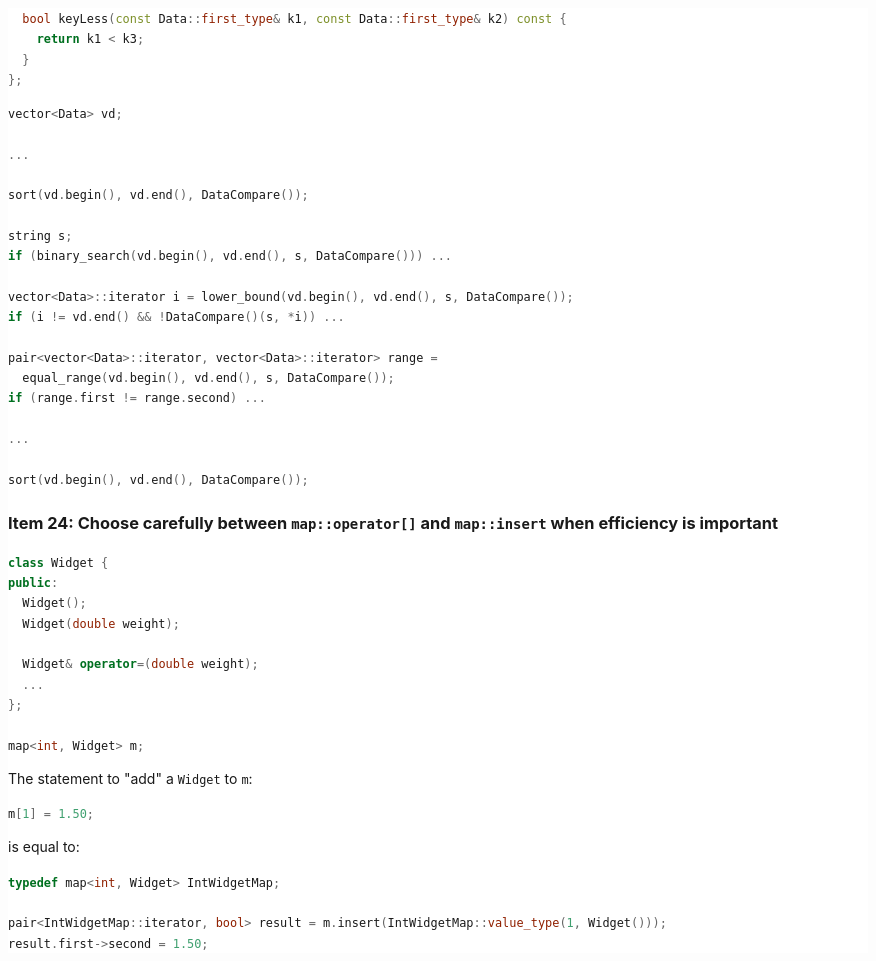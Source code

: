 ``` cpp
  bool keyLess(const Data::first_type& k1, const Data::first_type& k2) const {
    return k1 < k3;
  }
};
```

``` cpp
vector<Data> vd;

...

sort(vd.begin(), vd.end(), DataCompare());

string s;
if (binary_search(vd.begin(), vd.end(), s, DataCompare())) ...

vector<Data>::iterator i = lower_bound(vd.begin(), vd.end(), s, DataCompare());
if (i != vd.end() && !DataCompare()(s, *i)) ...

pair<vector<Data>::iterator, vector<Data>::iterator> range =
  equal_range(vd.begin(), vd.end(), s, DataCompare());
if (range.first != range.second) ...

...

sort(vd.begin(), vd.end(), DataCompare());
```

### Item 24: Choose carefully between `map::operator[]` and `map::insert` when efficiency is important

``` cpp
class Widget {
public:
  Widget();
  Widget(double weight);

  Widget& operator=(double weight);
  ...
};

map<int, Widget> m;
```

The statement to "add" a `Widget` to `m`:

``` cpp
m[1] = 1.50;
```

is equal to:

``` cpp
typedef map<int, Widget> IntWidgetMap;

pair<IntWidgetMap::iterator, bool> result = m.insert(IntWidgetMap::value_type(1, Widget()));
result.first->second = 1.50;
```

